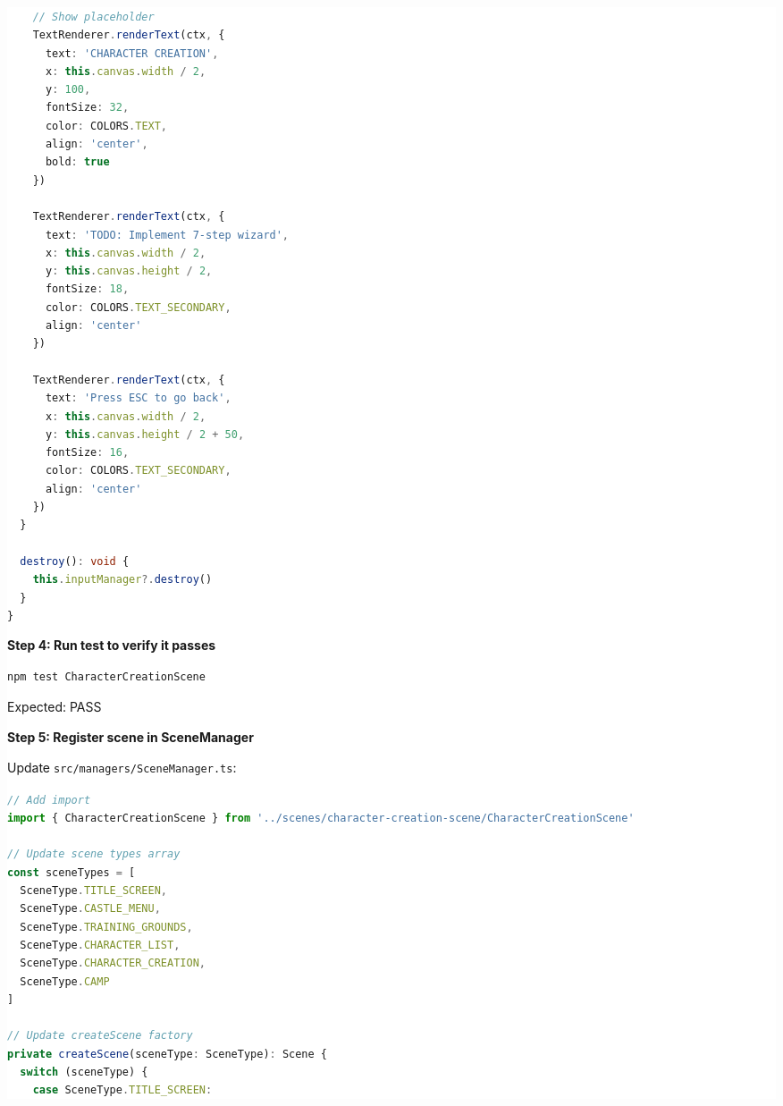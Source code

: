 ```typescript
    // Show placeholder
    TextRenderer.renderText(ctx, {
      text: 'CHARACTER CREATION',
      x: this.canvas.width / 2,
      y: 100,
      fontSize: 32,
      color: COLORS.TEXT,
      align: 'center',
      bold: true
    })

    TextRenderer.renderText(ctx, {
      text: 'TODO: Implement 7-step wizard',
      x: this.canvas.width / 2,
      y: this.canvas.height / 2,
      fontSize: 18,
      color: COLORS.TEXT_SECONDARY,
      align: 'center'
    })

    TextRenderer.renderText(ctx, {
      text: 'Press ESC to go back',
      x: this.canvas.width / 2,
      y: this.canvas.height / 2 + 50,
      fontSize: 16,
      color: COLORS.TEXT_SECONDARY,
      align: 'center'
    })
  }

  destroy(): void {
    this.inputManager?.destroy()
  }
}
```

**Step 4: Run test to verify it passes**

```bash
npm test CharacterCreationScene
```

Expected: PASS

**Step 5: Register scene in SceneManager**

Update `src/managers/SceneManager.ts`:

```typescript
// Add import
import { CharacterCreationScene } from '../scenes/character-creation-scene/CharacterCreationScene'

// Update scene types array
const sceneTypes = [
  SceneType.TITLE_SCREEN,
  SceneType.CASTLE_MENU,
  SceneType.TRAINING_GROUNDS,
  SceneType.CHARACTER_LIST,
  SceneType.CHARACTER_CREATION,
  SceneType.CAMP
]

// Update createScene factory
private createScene(sceneType: SceneType): Scene {
  switch (sceneType) {
    case SceneType.TITLE_SCREEN:
```